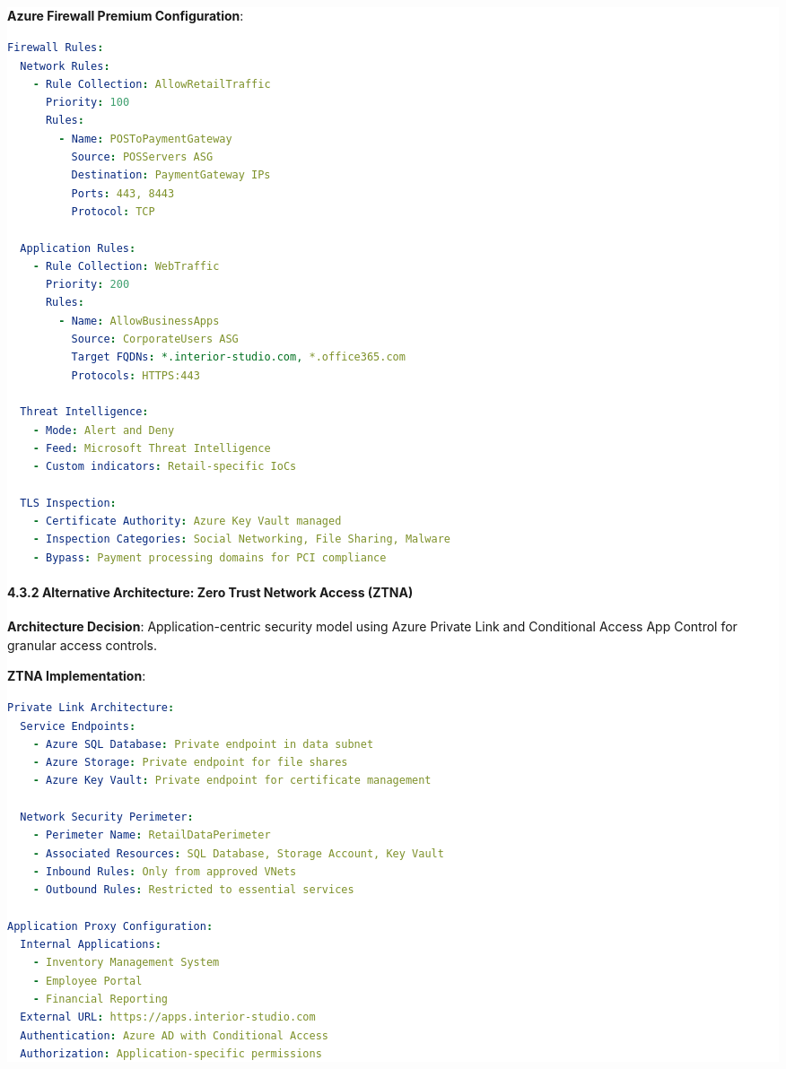 ```yaml
```

**Azure Firewall Premium Configuration**:

```yaml
Firewall Rules:
  Network Rules:
    - Rule Collection: AllowRetailTraffic
      Priority: 100
      Rules:
        - Name: POSToPaymentGateway
          Source: POSServers ASG
          Destination: PaymentGateway IPs
          Ports: 443, 8443
          Protocol: TCP
          
  Application Rules:
    - Rule Collection: WebTraffic
      Priority: 200
      Rules:
        - Name: AllowBusinessApps
          Source: CorporateUsers ASG
          Target FQDNs: *.interior-studio.com, *.office365.com
          Protocols: HTTPS:443
          
  Threat Intelligence:
    - Mode: Alert and Deny
    - Feed: Microsoft Threat Intelligence
    - Custom indicators: Retail-specific IoCs
    
  TLS Inspection:
    - Certificate Authority: Azure Key Vault managed
    - Inspection Categories: Social Networking, File Sharing, Malware
    - Bypass: Payment processing domains for PCI compliance
```

#### 4.3.2 Alternative Architecture: Zero Trust Network Access (ZTNA)

**Architecture Decision**: Application-centric security model using Azure Private Link and Conditional Access App Control for granular access controls.

**ZTNA Implementation**:

```yaml
Private Link Architecture:
  Service Endpoints:
    - Azure SQL Database: Private endpoint in data subnet
    - Azure Storage: Private endpoint for file shares
    - Azure Key Vault: Private endpoint for certificate management
    
  Network Security Perimeter:
    - Perimeter Name: RetailDataPerimeter
    - Associated Resources: SQL Database, Storage Account, Key Vault
    - Inbound Rules: Only from approved VNets
    - Outbound Rules: Restricted to essential services
    
Application Proxy Configuration:
  Internal Applications:
    - Inventory Management System
    - Employee Portal
    - Financial Reporting
  External URL: https://apps.interior-studio.com
  Authentication: Azure AD with Conditional Access
  Authorization: Application-specific permissions
```